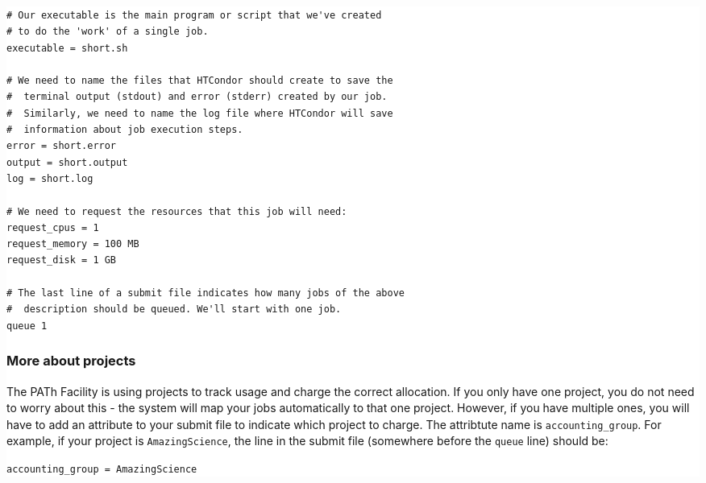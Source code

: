 	# Our executable is the main program or script that we've created
	# to do the 'work' of a single job.
	executable = short.sh

	# We need to name the files that HTCondor should create to save the
	#  terminal output (stdout) and error (stderr) created by our job.
	#  Similarly, we need to name the log file where HTCondor will save
	#  information about job execution steps.
	error = short.error
	output = short.output
	log = short.log

	# We need to request the resources that this job will need:
	request_cpus = 1
	request_memory = 100 MB
	request_disk = 1 GB

	# The last line of a submit file indicates how many jobs of the above
	#  description should be queued. We'll start with one job.
	queue 1

### More about projects

The PATh Facility is using projects to track usage and charge the
correct allocation. If you only have one project, you do not need to 
worry about this - the system will map your jobs automatically to 
that one project. However, if you have multiple ones, you will
have to add an attribute to your submit file to indicate which 
project to charge. The attribtute name is `accounting_group`.
For example, if your project is `AmazingScience`, the line in
the submit file (somewhere before the `queue` line) should
be:

    accounting_group = AmazingScience
